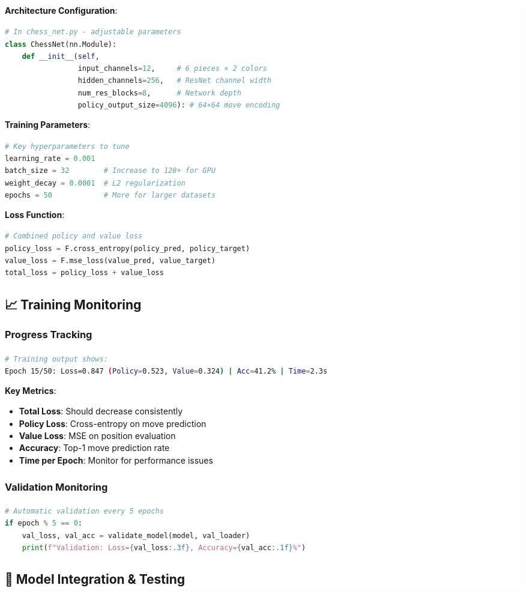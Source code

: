 **Architecture Configuration**:
```python
# In chess_net.py - adjustable parameters
class ChessNet(nn.Module):
    def __init__(self, 
                 input_channels=12,     # 6 pieces × 2 colors
                 hidden_channels=256,   # ResNet channel width
                 num_res_blocks=8,      # Network depth
                 policy_output_size=4096): # 64×64 move encoding
```

**Training Parameters**:
```python
# Key hyperparameters to tune
learning_rate = 0.001
batch_size = 32        # Increase to 128+ for GPU
weight_decay = 0.0001  # L2 regularization
epochs = 50            # More for larger datasets
```

**Loss Function**:
```python
# Combined policy and value loss
policy_loss = F.cross_entropy(policy_pred, policy_target)
value_loss = F.mse_loss(value_pred, value_target)
total_loss = policy_loss + value_loss
```

## 📈 Training Monitoring

### Progress Tracking
```bash
# Training output shows:
Epoch 15/50: Loss=0.847 (Policy=0.523, Value=0.324) | Acc=41.2% | Time=2.3s
```

**Key Metrics**:
- **Total Loss**: Should decrease consistently
- **Policy Loss**: Cross-entropy on move prediction
- **Value Loss**: MSE on position evaluation
- **Accuracy**: Top-1 move prediction rate
- **Time per Epoch**: Monitor for performance issues

### Validation Monitoring
```python
# Automatic validation every 5 epochs
if epoch % 5 == 0:
    val_loss, val_acc = validate_model(model, val_loader)
    print(f"Validation: Loss={val_loss:.3f}, Accuracy={val_acc:.1f}%")
```

## 🎯 Model Integration & Testing
